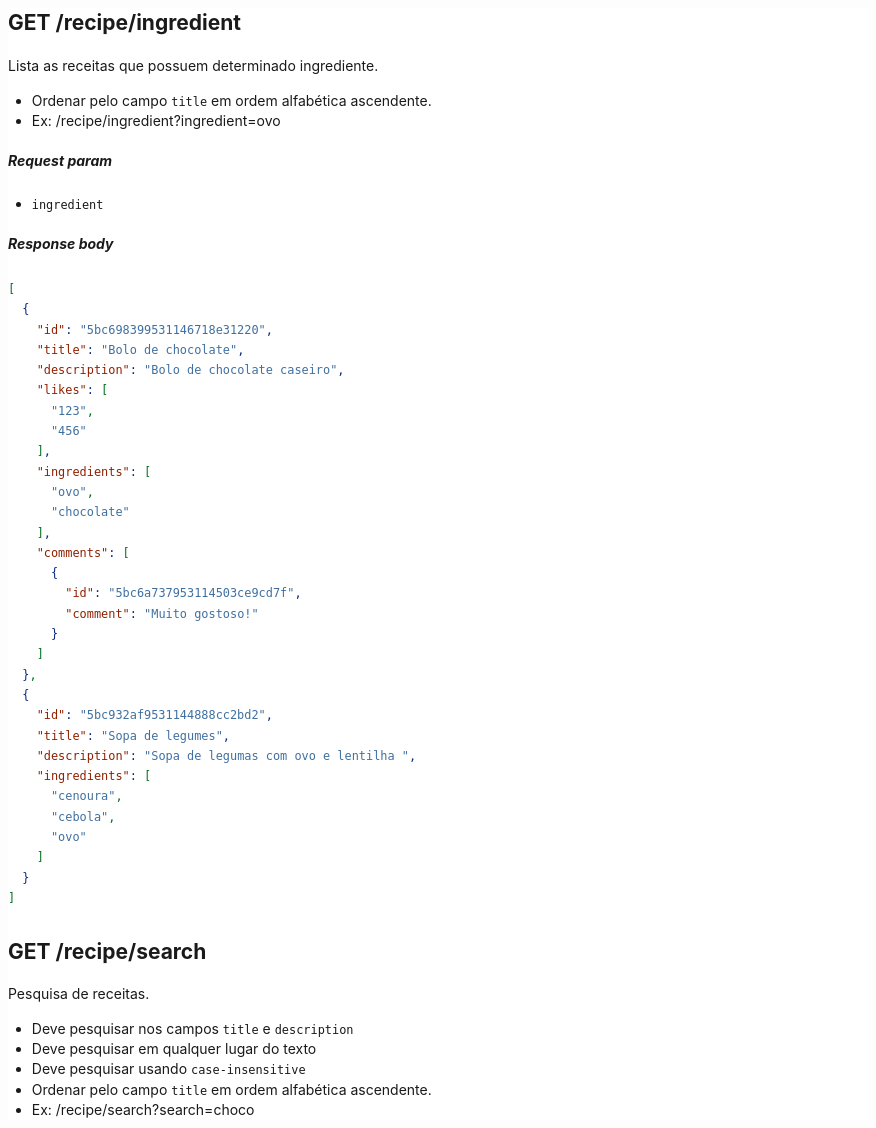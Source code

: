 ## GET /recipe/ingredient

Lista as receitas que possuem determinado ingrediente.
* Ordenar pelo campo `title` em ordem alfabética ascendente.
* Ex: /recipe/ingredient?ingredient=ovo

##### Request param
* `ingredient` 

##### Response body
```json
[
  {
    "id": "5bc698399531146718e31220",
    "title": "Bolo de chocolate",
    "description": "Bolo de chocolate caseiro",
    "likes": [
      "123",
      "456"
    ],
    "ingredients": [
      "ovo",
      "chocolate"
    ],
    "comments": [
      {
        "id": "5bc6a737953114503ce9cd7f",
        "comment": "Muito gostoso!"
      }
    ]
  },
  {
    "id": "5bc932af9531144888cc2bd2",
    "title": "Sopa de legumes",
    "description": "Sopa de legumas com ovo e lentilha ",
    "ingredients": [
      "cenoura",
      "cebola",
      "ovo"
    ]
  }
]
```

## GET /recipe/search

Pesquisa de receitas.
* Deve pesquisar nos campos `title` e `description`
* Deve pesquisar em qualquer lugar do texto
* Deve pesquisar usando `case-insensitive`
* Ordenar pelo campo `title` em ordem alfabética ascendente.
* Ex: /recipe/search?search=choco

